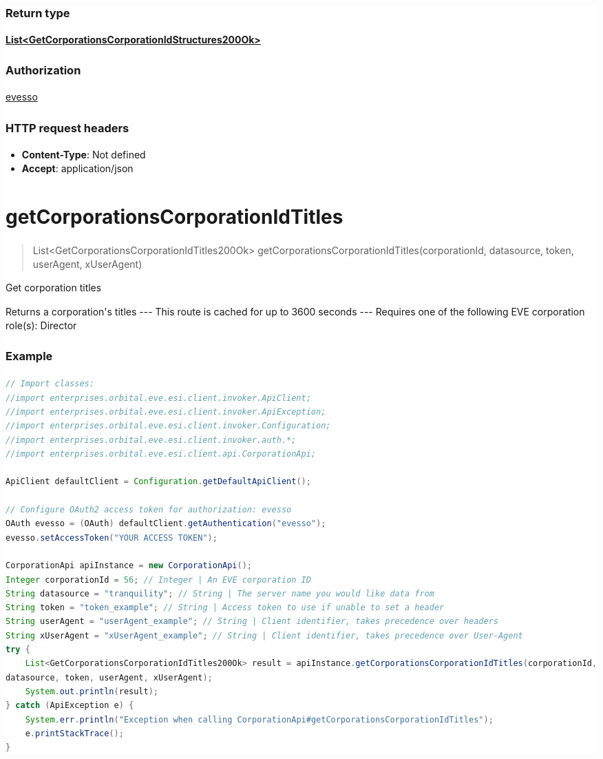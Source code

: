 ### Return type

[**List&lt;GetCorporationsCorporationIdStructures200Ok&gt;**](GetCorporationsCorporationIdStructures200Ok.md)

### Authorization

[evesso](../README.md#evesso)

### HTTP request headers

 - **Content-Type**: Not defined
 - **Accept**: application/json

<a name="getCorporationsCorporationIdTitles"></a>
# **getCorporationsCorporationIdTitles**
> List&lt;GetCorporationsCorporationIdTitles200Ok&gt; getCorporationsCorporationIdTitles(corporationId, datasource, token, userAgent, xUserAgent)

Get corporation titles

Returns a corporation&#39;s titles  ---  This route is cached for up to 3600 seconds  --- Requires one of the following EVE corporation role(s): Director

### Example
```java
// Import classes:
//import enterprises.orbital.eve.esi.client.invoker.ApiClient;
//import enterprises.orbital.eve.esi.client.invoker.ApiException;
//import enterprises.orbital.eve.esi.client.invoker.Configuration;
//import enterprises.orbital.eve.esi.client.invoker.auth.*;
//import enterprises.orbital.eve.esi.client.api.CorporationApi;

ApiClient defaultClient = Configuration.getDefaultApiClient();

// Configure OAuth2 access token for authorization: evesso
OAuth evesso = (OAuth) defaultClient.getAuthentication("evesso");
evesso.setAccessToken("YOUR ACCESS TOKEN");

CorporationApi apiInstance = new CorporationApi();
Integer corporationId = 56; // Integer | An EVE corporation ID
String datasource = "tranquility"; // String | The server name you would like data from
String token = "token_example"; // String | Access token to use if unable to set a header
String userAgent = "userAgent_example"; // String | Client identifier, takes precedence over headers
String xUserAgent = "xUserAgent_example"; // String | Client identifier, takes precedence over User-Agent
try {
    List<GetCorporationsCorporationIdTitles200Ok> result = apiInstance.getCorporationsCorporationIdTitles(corporationId, datasource, token, userAgent, xUserAgent);
    System.out.println(result);
} catch (ApiException e) {
    System.err.println("Exception when calling CorporationApi#getCorporationsCorporationIdTitles");
    e.printStackTrace();
}
```
